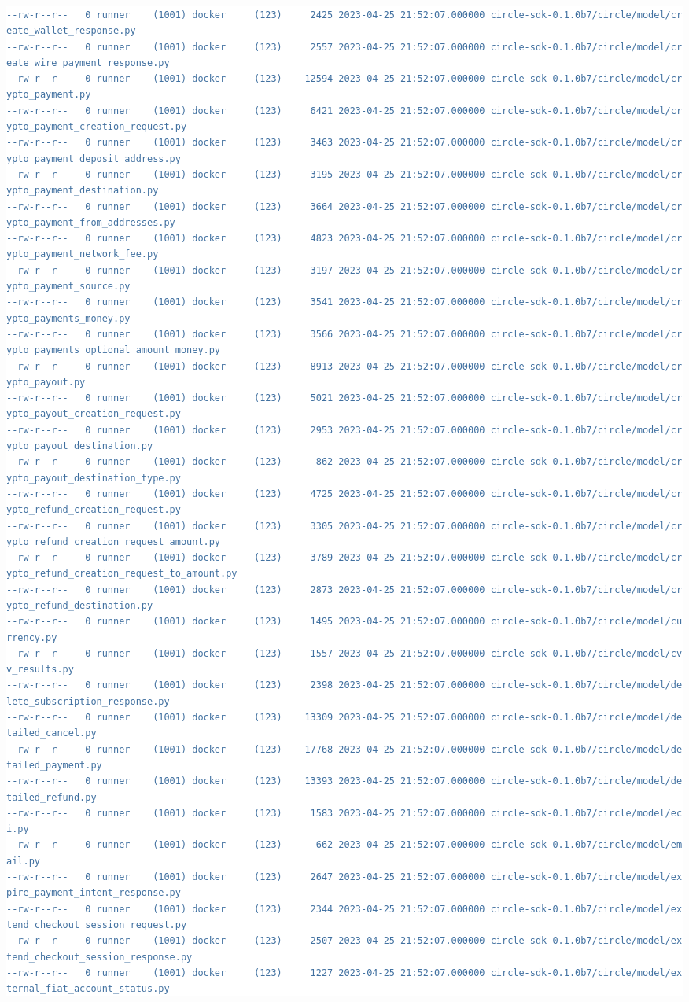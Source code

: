 ```diff
--rw-r--r--   0 runner    (1001) docker     (123)     2425 2023-04-25 21:52:07.000000 circle-sdk-0.1.0b7/circle/model/create_wallet_response.py
--rw-r--r--   0 runner    (1001) docker     (123)     2557 2023-04-25 21:52:07.000000 circle-sdk-0.1.0b7/circle/model/create_wire_payment_response.py
--rw-r--r--   0 runner    (1001) docker     (123)    12594 2023-04-25 21:52:07.000000 circle-sdk-0.1.0b7/circle/model/crypto_payment.py
--rw-r--r--   0 runner    (1001) docker     (123)     6421 2023-04-25 21:52:07.000000 circle-sdk-0.1.0b7/circle/model/crypto_payment_creation_request.py
--rw-r--r--   0 runner    (1001) docker     (123)     3463 2023-04-25 21:52:07.000000 circle-sdk-0.1.0b7/circle/model/crypto_payment_deposit_address.py
--rw-r--r--   0 runner    (1001) docker     (123)     3195 2023-04-25 21:52:07.000000 circle-sdk-0.1.0b7/circle/model/crypto_payment_destination.py
--rw-r--r--   0 runner    (1001) docker     (123)     3664 2023-04-25 21:52:07.000000 circle-sdk-0.1.0b7/circle/model/crypto_payment_from_addresses.py
--rw-r--r--   0 runner    (1001) docker     (123)     4823 2023-04-25 21:52:07.000000 circle-sdk-0.1.0b7/circle/model/crypto_payment_network_fee.py
--rw-r--r--   0 runner    (1001) docker     (123)     3197 2023-04-25 21:52:07.000000 circle-sdk-0.1.0b7/circle/model/crypto_payment_source.py
--rw-r--r--   0 runner    (1001) docker     (123)     3541 2023-04-25 21:52:07.000000 circle-sdk-0.1.0b7/circle/model/crypto_payments_money.py
--rw-r--r--   0 runner    (1001) docker     (123)     3566 2023-04-25 21:52:07.000000 circle-sdk-0.1.0b7/circle/model/crypto_payments_optional_amount_money.py
--rw-r--r--   0 runner    (1001) docker     (123)     8913 2023-04-25 21:52:07.000000 circle-sdk-0.1.0b7/circle/model/crypto_payout.py
--rw-r--r--   0 runner    (1001) docker     (123)     5021 2023-04-25 21:52:07.000000 circle-sdk-0.1.0b7/circle/model/crypto_payout_creation_request.py
--rw-r--r--   0 runner    (1001) docker     (123)     2953 2023-04-25 21:52:07.000000 circle-sdk-0.1.0b7/circle/model/crypto_payout_destination.py
--rw-r--r--   0 runner    (1001) docker     (123)      862 2023-04-25 21:52:07.000000 circle-sdk-0.1.0b7/circle/model/crypto_payout_destination_type.py
--rw-r--r--   0 runner    (1001) docker     (123)     4725 2023-04-25 21:52:07.000000 circle-sdk-0.1.0b7/circle/model/crypto_refund_creation_request.py
--rw-r--r--   0 runner    (1001) docker     (123)     3305 2023-04-25 21:52:07.000000 circle-sdk-0.1.0b7/circle/model/crypto_refund_creation_request_amount.py
--rw-r--r--   0 runner    (1001) docker     (123)     3789 2023-04-25 21:52:07.000000 circle-sdk-0.1.0b7/circle/model/crypto_refund_creation_request_to_amount.py
--rw-r--r--   0 runner    (1001) docker     (123)     2873 2023-04-25 21:52:07.000000 circle-sdk-0.1.0b7/circle/model/crypto_refund_destination.py
--rw-r--r--   0 runner    (1001) docker     (123)     1495 2023-04-25 21:52:07.000000 circle-sdk-0.1.0b7/circle/model/currency.py
--rw-r--r--   0 runner    (1001) docker     (123)     1557 2023-04-25 21:52:07.000000 circle-sdk-0.1.0b7/circle/model/cvv_results.py
--rw-r--r--   0 runner    (1001) docker     (123)     2398 2023-04-25 21:52:07.000000 circle-sdk-0.1.0b7/circle/model/delete_subscription_response.py
--rw-r--r--   0 runner    (1001) docker     (123)    13309 2023-04-25 21:52:07.000000 circle-sdk-0.1.0b7/circle/model/detailed_cancel.py
--rw-r--r--   0 runner    (1001) docker     (123)    17768 2023-04-25 21:52:07.000000 circle-sdk-0.1.0b7/circle/model/detailed_payment.py
--rw-r--r--   0 runner    (1001) docker     (123)    13393 2023-04-25 21:52:07.000000 circle-sdk-0.1.0b7/circle/model/detailed_refund.py
--rw-r--r--   0 runner    (1001) docker     (123)     1583 2023-04-25 21:52:07.000000 circle-sdk-0.1.0b7/circle/model/eci.py
--rw-r--r--   0 runner    (1001) docker     (123)      662 2023-04-25 21:52:07.000000 circle-sdk-0.1.0b7/circle/model/email.py
--rw-r--r--   0 runner    (1001) docker     (123)     2647 2023-04-25 21:52:07.000000 circle-sdk-0.1.0b7/circle/model/expire_payment_intent_response.py
--rw-r--r--   0 runner    (1001) docker     (123)     2344 2023-04-25 21:52:07.000000 circle-sdk-0.1.0b7/circle/model/extend_checkout_session_request.py
--rw-r--r--   0 runner    (1001) docker     (123)     2507 2023-04-25 21:52:07.000000 circle-sdk-0.1.0b7/circle/model/extend_checkout_session_response.py
--rw-r--r--   0 runner    (1001) docker     (123)     1227 2023-04-25 21:52:07.000000 circle-sdk-0.1.0b7/circle/model/external_fiat_account_status.py
```